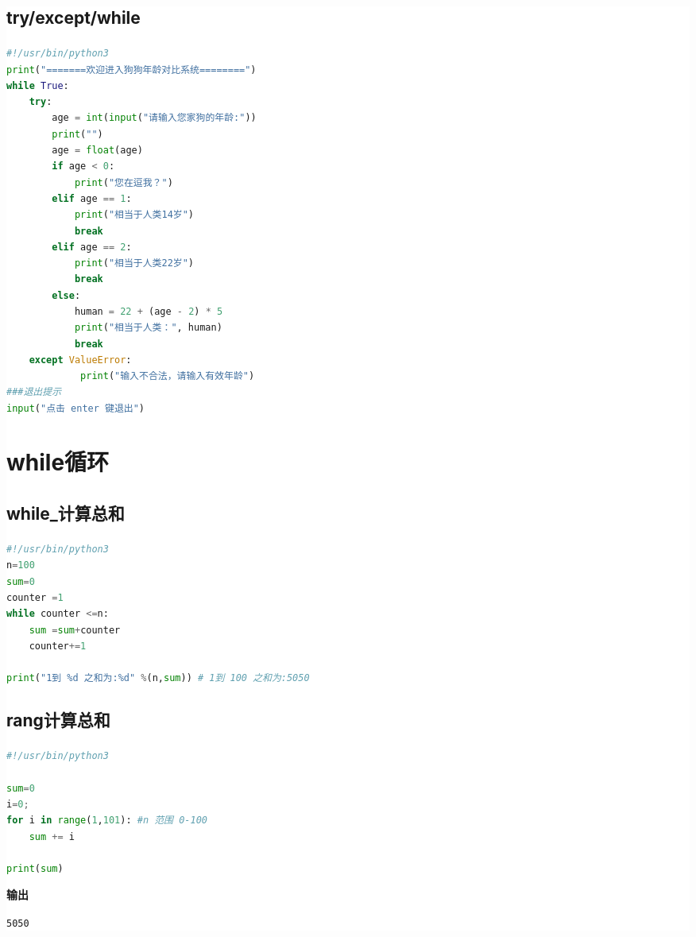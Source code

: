 ## try/except/while

```python
#!/usr/bin/python3
print("=======欢迎进入狗狗年龄对比系统========")
while True:
    try:
        age = int(input("请输入您家狗的年龄:"))
        print("")
        age = float(age)
        if age < 0:
            print("您在逗我？")
        elif age == 1:
            print("相当于人类14岁")
            break
        elif age == 2:
            print("相当于人类22岁")
            break
        else:
            human = 22 + (age - 2) * 5
            print("相当于人类：", human)
            break
    except ValueError:
             print("输入不合法，请输入有效年龄")
###退出提示
input("点击 enter 键退出")

```

# while循环
## while_计算总和
```python
#!/usr/bin/python3
n=100
sum=0
counter =1
while counter <=n:
    sum =sum+counter
    counter+=1

print("1到 %d 之和为:%d" %(n,sum)) # 1到 100 之和为:5050
```

## rang计算总和
```python
#!/usr/bin/python3

sum=0
i=0;
for i in range(1,101): #n 范围 0-100
    sum += i

print(sum) 
```
**输出** 
```
5050
```
